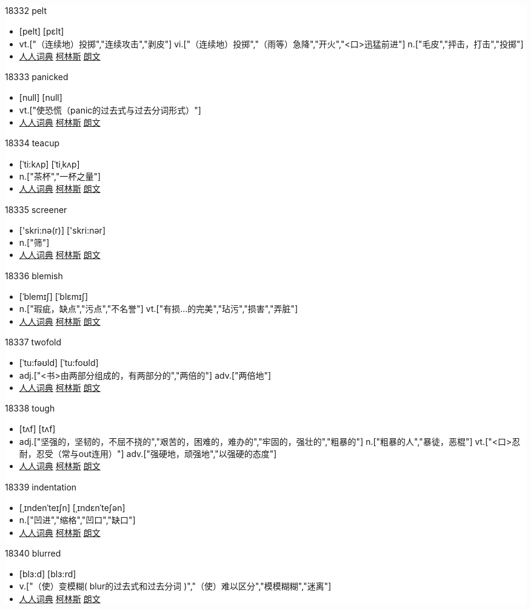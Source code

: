 18332 pelt 
- [pelt]  [pɛlt] 
- vt.["（连续地）投掷","连续攻击","剥皮"]  vi.["（连续地）投掷","（雨等）急降","开火","<口>迅猛前进"]  n.["毛皮","抨击，打击","投掷"]   
- [人人词典](https://www.91dict.com/words?w=pelt) [柯林斯](https://www.collinsdictionary.com/zh/dictionary/english/pelt) [朗文](https://www.ldoceonline.com/dictionary/pelt) 

18333 panicked 
- [null]  [null] 
- vt.["使恐慌（panic的过去式与过去分词形式）"]   
- [人人词典](https://www.91dict.com/words?w=panicked) [柯林斯](https://www.collinsdictionary.com/zh/dictionary/english/panicked) [朗文](https://www.ldoceonline.com/dictionary/panicked) 

18334 teacup 
- [ˈti:kʌp]  [ˈtiˌkʌp] 
- n.["茶杯","一杯之量"]   
- [人人词典](https://www.91dict.com/words?w=teacup) [柯林斯](https://www.collinsdictionary.com/zh/dictionary/english/teacup) [朗文](https://www.ldoceonline.com/dictionary/teacup) 

18335 screener 
- ['skri:nə(r)]  ['skri:nər] 
- n.["筛"]   
- [人人词典](https://www.91dict.com/words?w=screener) [柯林斯](https://www.collinsdictionary.com/zh/dictionary/english/screener) [朗文](https://www.ldoceonline.com/dictionary/screener) 

18336 blemish 
- [ˈblemɪʃ]  [ˈblɛmɪʃ] 
- n.["瑕疵，缺点","污点","不名誉"]  vt.["有损…的完美","玷污","损害","弄脏"]   
- [人人词典](https://www.91dict.com/words?w=blemish) [柯林斯](https://www.collinsdictionary.com/zh/dictionary/english/blemish) [朗文](https://www.ldoceonline.com/dictionary/blemish) 

18337 twofold 
- [ˈtu:fəʊld]  [ˈtu:foʊld] 
- adj.["<书>由两部分组成的，有两部分的","两倍的"]  adv.["两倍地"]   
- [人人词典](https://www.91dict.com/words?w=twofold) [柯林斯](https://www.collinsdictionary.com/zh/dictionary/english/twofold) [朗文](https://www.ldoceonline.com/dictionary/twofold) 

18338 tough 
- [tʌf]  [tʌf] 
- adj.["坚强的，坚韧的，不屈不挠的","艰苦的，困难的，难办的","牢固的，强壮的","粗暴的"]  n.["粗暴的人","暴徒，恶棍"]  vt.["<口>忍耐，忍受（常与out连用）"]  adv.["强硬地，顽强地","以强硬的态度"]   
- [人人词典](https://www.91dict.com/words?w=tough) [柯林斯](https://www.collinsdictionary.com/zh/dictionary/english/tough) [朗文](https://www.ldoceonline.com/dictionary/tough) 

18339 indentation 
- [ˌɪndenˈteɪʃn]  [ˌɪndɛnˈteʃən] 
- n.["凹进","缩格","凹口","缺口"]   
- [人人词典](https://www.91dict.com/words?w=indentation) [柯林斯](https://www.collinsdictionary.com/zh/dictionary/english/indentation) [朗文](https://www.ldoceonline.com/dictionary/indentation) 

18340 blurred 
- [blɜ:d]  [blɜ:rd] 
- v.["（使）变模糊( blur的过去式和过去分词 )","（使）难以区分","模模糊糊","迷离"]   
- [人人词典](https://www.91dict.com/words?w=blurred) [柯林斯](https://www.collinsdictionary.com/zh/dictionary/english/blurred) [朗文](https://www.ldoceonline.com/dictionary/blurred) 
